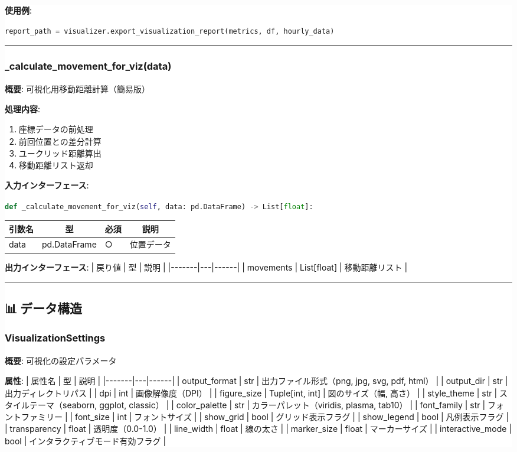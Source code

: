**使用例**:
```python
report_path = visualizer.export_visualization_report(metrics, df, hourly_data)
```

---

### _calculate_movement_for_viz(data)

**概要**: 可視化用移動距離計算（簡易版）

**処理内容**:
1. 座標データの前処理
2. 前回位置との差分計算
3. ユークリッド距離算出
4. 移動距離リスト返却

**入力インターフェース**:
```python
def _calculate_movement_for_viz(self, data: pd.DataFrame) -> List[float]:
```

| 引数名 | 型 | 必須 | 説明 |
|-------|---|------|------|
| data | pd.DataFrame | ○ | 位置データ |

**出力インターフェース**:
| 戻り値 | 型 | 説明 |
|-------|---|------|
| movements | List[float] | 移動距離リスト |

---

## 📊 データ構造

### VisualizationSettings

**概要**: 可視化の設定パラメータ

**属性**:
| 属性名 | 型 | 説明 |
|-------|---|------|
| output_format | str | 出力ファイル形式（png, jpg, svg, pdf, html） |
| output_dir | str | 出力ディレクトリパス |
| dpi | int | 画像解像度（DPI） |
| figure_size | Tuple[int, int] | 図のサイズ（幅, 高さ） |
| style_theme | str | スタイルテーマ（seaborn, ggplot, classic） |
| color_palette | str | カラーパレット（viridis, plasma, tab10） |
| font_family | str | フォントファミリー |
| font_size | int | フォントサイズ |
| show_grid | bool | グリッド表示フラグ |
| show_legend | bool | 凡例表示フラグ |
| transparency | float | 透明度（0.0-1.0） |
| line_width | float | 線の太さ |
| marker_size | float | マーカーサイズ |
| interactive_mode | bool | インタラクティブモード有効フラグ |